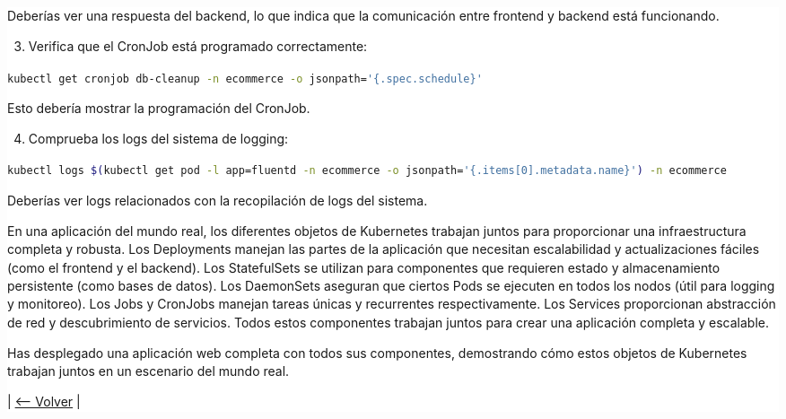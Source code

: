 Deberías ver una respuesta del backend, lo que indica que la comunicación entre frontend y backend está funcionando.

3. Verifica que el CronJob está programado correctamente:

```bash
kubectl get cronjob db-cleanup -n ecommerce -o jsonpath='{.spec.schedule}'
```

Esto debería mostrar la programación del CronJob.

4. Comprueba los logs del sistema de logging:

```bash
kubectl logs $(kubectl get pod -l app=fluentd -n ecommerce -o jsonpath='{.items[0].metadata.name}') -n ecommerce
```

Deberías ver logs relacionados con la recopilación de logs del sistema.

En una aplicación del mundo real, los diferentes objetos de Kubernetes trabajan juntos para proporcionar una infraestructura completa y robusta. Los Deployments manejan las partes de la aplicación que necesitan escalabilidad y actualizaciones fáciles (como el frontend y el backend). Los StatefulSets se utilizan para componentes que requieren estado y almacenamiento persistente (como bases de datos). Los DaemonSets aseguran que ciertos Pods se ejecuten en todos los nodos (útil para logging y monitoreo). Los Jobs y CronJobs manejan tareas únicas y recurrentes respectivamente. Los Services proporcionan abstracción de red y descubrimiento de servicios. Todos estos componentes trabajan juntos para crear una aplicación completa y escalable.


Has desplegado una aplicación web completa con todos sus componentes, demostrando cómo estos objetos de Kubernetes trabajan juntos en un escenario del mundo real.

| [&lt;-- Volver](2_Objetos.md) |